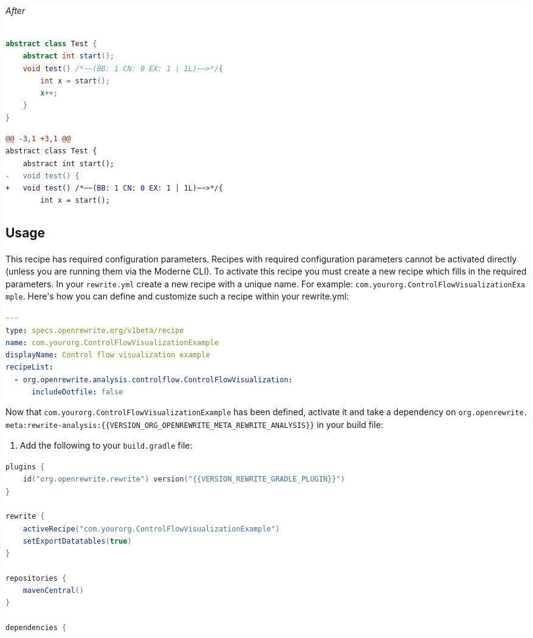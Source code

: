 ###### After
```java
abstract class Test {
    abstract int start();
    void test() /*~~(BB: 1 CN: 0 EX: 1 | 1L)~~>*/{
        int x = start();
        x++;
    }
}
```

</TabItem>
<TabItem value="diff" label="Diff" >

```diff
@@ -3,1 +3,1 @@
abstract class Test {
    abstract int start();
-   void test() {
+   void test() /*~~(BB: 1 CN: 0 EX: 1 | 1L)~~>*/{
        int x = start();
```
</TabItem>
</Tabs>


## Usage

This recipe has required configuration parameters. Recipes with required configuration parameters cannot be activated directly (unless you are running them via the Moderne CLI). To activate this recipe you must create a new recipe which fills in the required parameters. In your `rewrite.yml` create a new recipe with a unique name. For example: `com.yourorg.ControlFlowVisualizationExample`.
Here's how you can define and customize such a recipe within your rewrite.yml:
```yaml title="rewrite.yml"
---
type: specs.openrewrite.org/v1beta/recipe
name: com.yourorg.ControlFlowVisualizationExample
displayName: Control flow visualization example
recipeList:
  - org.openrewrite.analysis.controlflow.ControlFlowVisualization:
      includeDotfile: false
```

Now that `com.yourorg.ControlFlowVisualizationExample` has been defined, activate it and take a dependency on `org.openrewrite.meta:rewrite-analysis:{{VERSION_ORG_OPENREWRITE_META_REWRITE_ANALYSIS}}` in your build file:
<Tabs groupId="projectType">
<TabItem value="gradle" label="Gradle">

1. Add the following to your `build.gradle` file:

```groovy title="build.gradle"
plugins {
    id("org.openrewrite.rewrite") version("{{VERSION_REWRITE_GRADLE_PLUGIN}}")
}

rewrite {
    activeRecipe("com.yourorg.ControlFlowVisualizationExample")
    setExportDatatables(true)
}

repositories {
    mavenCentral()
}

dependencies {
```